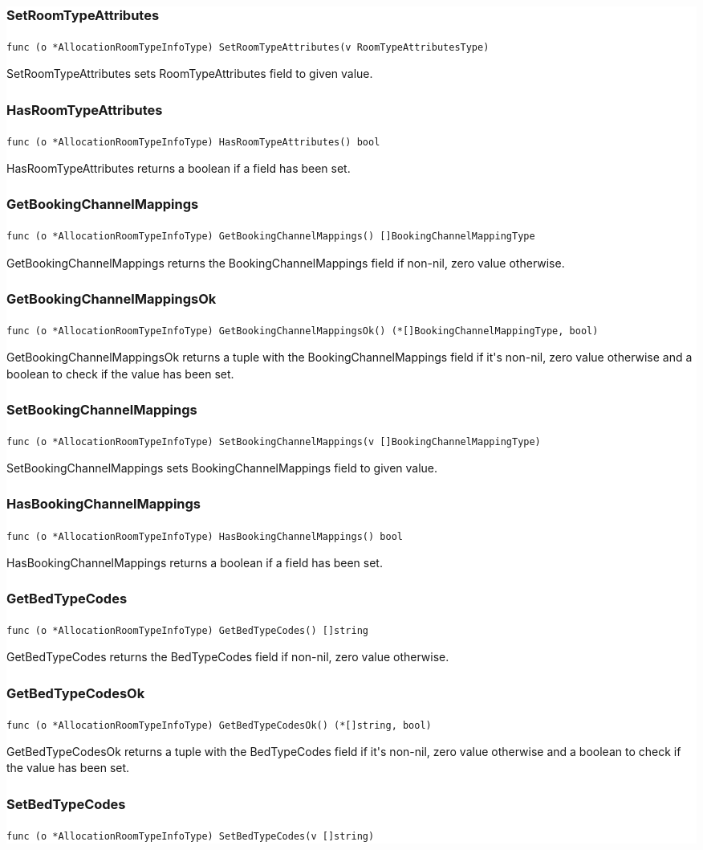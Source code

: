 ### SetRoomTypeAttributes

`func (o *AllocationRoomTypeInfoType) SetRoomTypeAttributes(v RoomTypeAttributesType)`

SetRoomTypeAttributes sets RoomTypeAttributes field to given value.

### HasRoomTypeAttributes

`func (o *AllocationRoomTypeInfoType) HasRoomTypeAttributes() bool`

HasRoomTypeAttributes returns a boolean if a field has been set.

### GetBookingChannelMappings

`func (o *AllocationRoomTypeInfoType) GetBookingChannelMappings() []BookingChannelMappingType`

GetBookingChannelMappings returns the BookingChannelMappings field if non-nil, zero value otherwise.

### GetBookingChannelMappingsOk

`func (o *AllocationRoomTypeInfoType) GetBookingChannelMappingsOk() (*[]BookingChannelMappingType, bool)`

GetBookingChannelMappingsOk returns a tuple with the BookingChannelMappings field if it's non-nil, zero value otherwise
and a boolean to check if the value has been set.

### SetBookingChannelMappings

`func (o *AllocationRoomTypeInfoType) SetBookingChannelMappings(v []BookingChannelMappingType)`

SetBookingChannelMappings sets BookingChannelMappings field to given value.

### HasBookingChannelMappings

`func (o *AllocationRoomTypeInfoType) HasBookingChannelMappings() bool`

HasBookingChannelMappings returns a boolean if a field has been set.

### GetBedTypeCodes

`func (o *AllocationRoomTypeInfoType) GetBedTypeCodes() []string`

GetBedTypeCodes returns the BedTypeCodes field if non-nil, zero value otherwise.

### GetBedTypeCodesOk

`func (o *AllocationRoomTypeInfoType) GetBedTypeCodesOk() (*[]string, bool)`

GetBedTypeCodesOk returns a tuple with the BedTypeCodes field if it's non-nil, zero value otherwise
and a boolean to check if the value has been set.

### SetBedTypeCodes

`func (o *AllocationRoomTypeInfoType) SetBedTypeCodes(v []string)`
